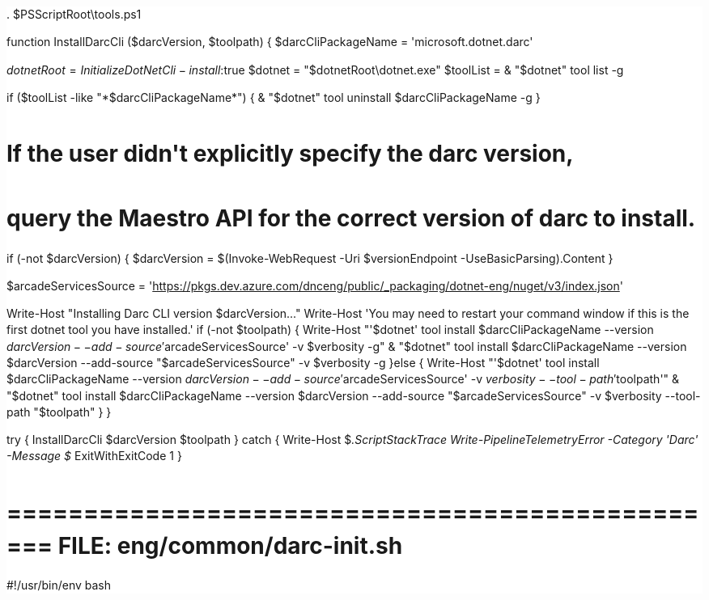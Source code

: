 . $PSScriptRoot\tools.ps1

function InstallDarcCli ($darcVersion, $toolpath) {
  $darcCliPackageName = 'microsoft.dotnet.darc'

  $dotnetRoot = InitializeDotNetCli -install:$true
  $dotnet = "$dotnetRoot\dotnet.exe"
  $toolList = & "$dotnet" tool list -g

  if ($toolList -like "*$darcCliPackageName*") {
    & "$dotnet" tool uninstall $darcCliPackageName -g
  }

  # If the user didn't explicitly specify the darc version,
  # query the Maestro API for the correct version of darc to install.
  if (-not $darcVersion) {
    $darcVersion = $(Invoke-WebRequest -Uri $versionEndpoint -UseBasicParsing).Content
  }

  $arcadeServicesSource = 'https://pkgs.dev.azure.com/dnceng/public/_packaging/dotnet-eng/nuget/v3/index.json'

  Write-Host "Installing Darc CLI version $darcVersion..."
  Write-Host 'You may need to restart your command window if this is the first dotnet tool you have installed.'
  if (-not $toolpath) {
    Write-Host "'$dotnet' tool install $darcCliPackageName --version $darcVersion --add-source '$arcadeServicesSource' -v $verbosity -g"
    & "$dotnet" tool install $darcCliPackageName --version $darcVersion --add-source "$arcadeServicesSource" -v $verbosity -g
  }else {
    Write-Host "'$dotnet' tool install $darcCliPackageName --version $darcVersion --add-source '$arcadeServicesSource' -v $verbosity --tool-path '$toolpath'"
    & "$dotnet" tool install $darcCliPackageName --version $darcVersion --add-source "$arcadeServicesSource" -v $verbosity --tool-path "$toolpath"
  }
}

try {
  InstallDarcCli $darcVersion $toolpath
}
catch {
  Write-Host $_.ScriptStackTrace
  Write-PipelineTelemetryError -Category 'Darc' -Message $_
  ExitWithExitCode 1
}


================================================
FILE: eng/common/darc-init.sh
================================================
#!/usr/bin/env bash
